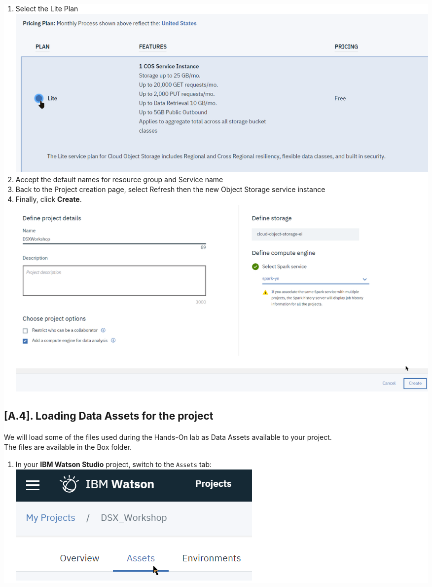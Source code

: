    1. Select the Lite Plan ![](images_1/markdown-img-paste-20180311143606852.png)
   1. Accept the default names for resource group and Service name
   1. Back to the Project creation page, select Refresh then the new Object Storage service instance
   1. Finally, click **Create**.   ![](images_1/markdown-img-paste-20180311144405629.png)

## [A.4]. Loading Data Assets for the project
We will load some of the files used during the Hands-On lab as Data Assets available to your project.   
The files are available in the Box folder.
1. In your **IBM Watson Studio** project, switch to the `Assets` tab:![](images_1/markdown-img-paste-20180513155558196.png)